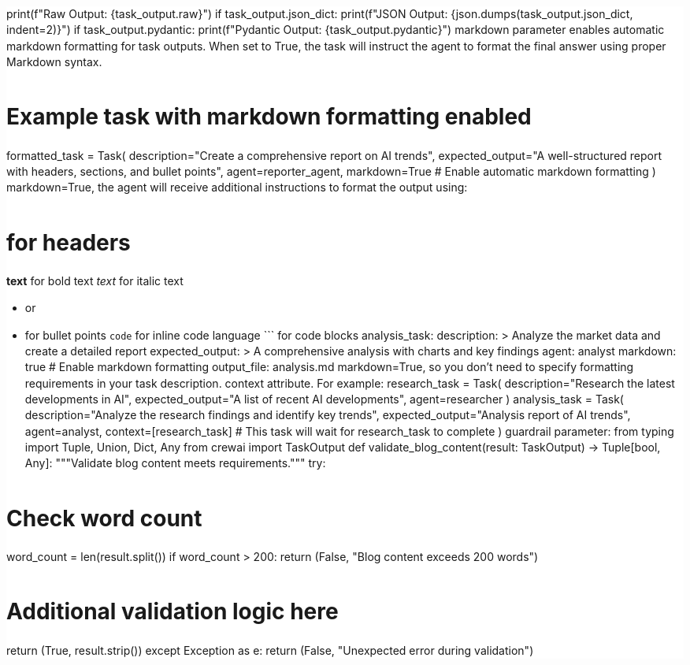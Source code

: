 print(f"Raw Output: {task_output.raw}")
if task_output.json_dict:
print(f"JSON Output: {json.dumps(task_output.json_dict, indent=2)}")
if task_output.pydantic:
print(f"Pydantic Output: {task_output.pydantic}")
markdown parameter enables automatic markdown formatting for task outputs. When set to
True, the task will instruct the agent to format the final answer using proper Markdown syntax.
# Example task with markdown formatting enabled
formatted_task = Task(
description="Create a comprehensive report on AI trends",
expected_output="A well-structured report with headers, sections, and bullet points",
agent=reporter_agent,
markdown=True # Enable automatic markdown formatting
)
markdown=True, the agent will receive additional instructions to format the output using:
# for headers
**text** for bold text
*text* for italic text
- or
* for bullet points
`code` for inline code
language ``` for code blocks
analysis_task:
description: >
Analyze the market data and create a detailed report
expected_output: >
A comprehensive analysis with charts and key findings
agent: analyst
markdown: true # Enable markdown formatting
output_file: analysis.md
markdown=True, so you don’t need to specify formatting requirements in your task description.
context attribute. For example:
research_task = Task(
description="Research the latest developments in AI",
expected_output="A list of recent AI developments",
agent=researcher
)
analysis_task = Task(
description="Analyze the research findings and identify key trends",
expected_output="Analysis report of AI trends",
agent=analyst,
context=[research_task] # This task will wait for research_task to complete
)
guardrail parameter:
from typing import Tuple, Union, Dict, Any
from crewai import TaskOutput
def validate_blog_content(result: TaskOutput) -> Tuple[bool, Any]:
"""Validate blog content meets requirements."""
try:
# Check word count
word_count = len(result.split())
if word_count > 200:
return (False, "Blog content exceeds 200 words")
# Additional validation logic here
return (True, result.strip())
except Exception as e:
return (False, "Unexpected error during validation")